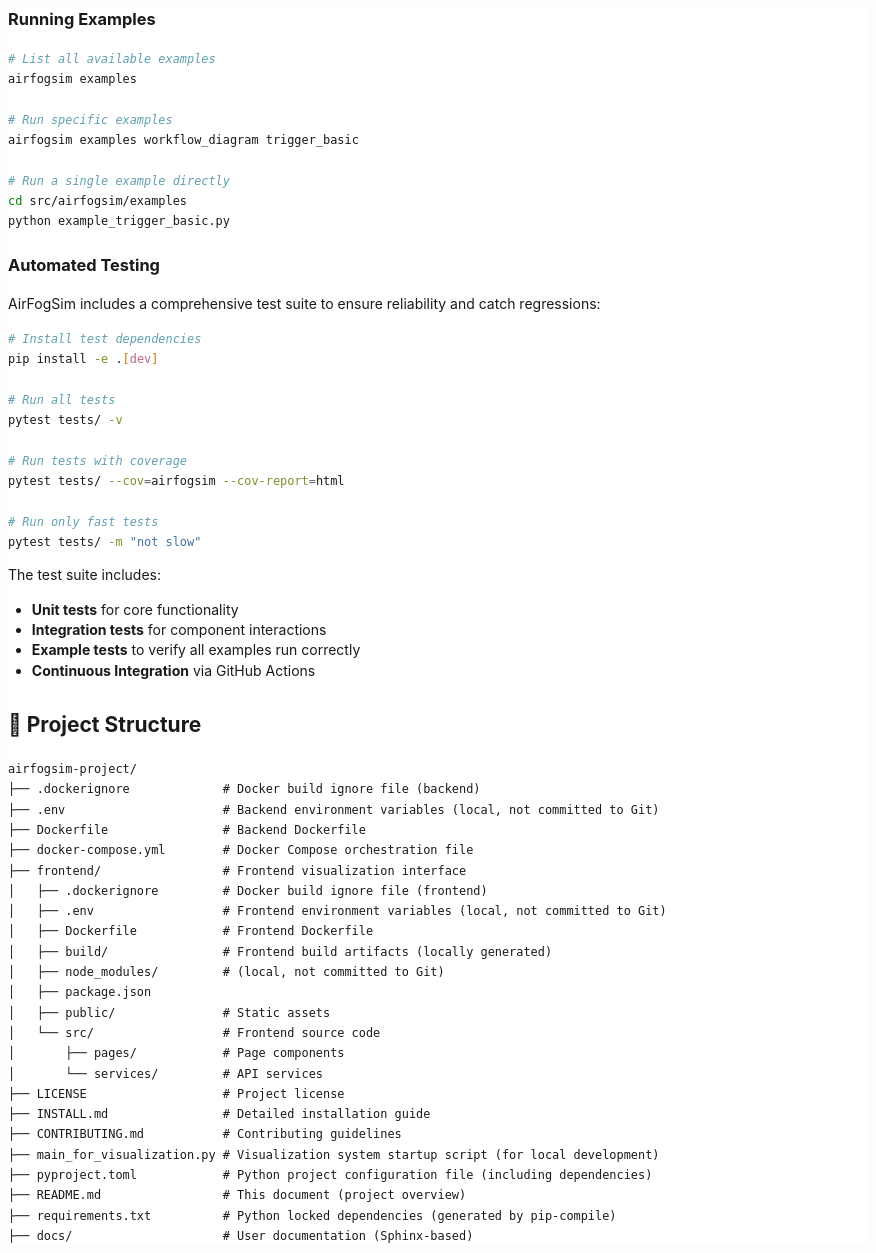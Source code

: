 ### Running Examples

```bash
# List all available examples
airfogsim examples

# Run specific examples
airfogsim examples workflow_diagram trigger_basic

# Run a single example directly
cd src/airfogsim/examples
python example_trigger_basic.py
```

### Automated Testing

AirFogSim includes a comprehensive test suite to ensure reliability and catch regressions:

```bash
# Install test dependencies
pip install -e .[dev]

# Run all tests
pytest tests/ -v

# Run tests with coverage
pytest tests/ --cov=airfogsim --cov-report=html

# Run only fast tests
pytest tests/ -m "not slow"
```

The test suite includes:
- **Unit tests** for core functionality
- **Integration tests** for component interactions
- **Example tests** to verify all examples run correctly
- **Continuous Integration** via GitHub Actions

## 📁 Project Structure

```
airfogsim-project/
├── .dockerignore             # Docker build ignore file (backend)
├── .env                      # Backend environment variables (local, not committed to Git)
├── Dockerfile                # Backend Dockerfile
├── docker-compose.yml        # Docker Compose orchestration file
├── frontend/                 # Frontend visualization interface
│   ├── .dockerignore         # Docker build ignore file (frontend)
│   ├── .env                  # Frontend environment variables (local, not committed to Git)
│   ├── Dockerfile            # Frontend Dockerfile
│   ├── build/                # Frontend build artifacts (locally generated)
│   ├── node_modules/         # (local, not committed to Git)
│   ├── package.json
│   ├── public/               # Static assets
│   └── src/                  # Frontend source code
│       ├── pages/            # Page components
│       └── services/         # API services
├── LICENSE                   # Project license
├── INSTALL.md                # Detailed installation guide
├── CONTRIBUTING.md           # Contributing guidelines
├── main_for_visualization.py # Visualization system startup script (for local development)
├── pyproject.toml            # Python project configuration file (including dependencies)
├── README.md                 # This document (project overview)
├── requirements.txt          # Python locked dependencies (generated by pip-compile)
├── docs/                     # User documentation (Sphinx-based)
```